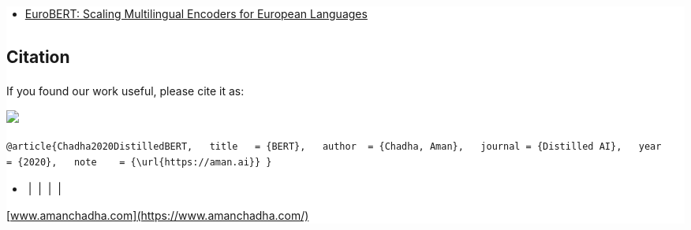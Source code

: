 - [EuroBERT: Scaling Multilingual Encoders for European Languages](https://arxiv.org/abs/2503.05500)

## Citation

If you found our work useful, please cite it as:

![](https://aman.ai/images/copy.png)

`@article{Chadha2020DistilledBERT,   title   = {BERT},   author  = {Chadha, Aman},   journal = {Distilled AI},   year    = {2020},   note    = {\url{https://aman.ai}} }`

-  [](https://github.com/amanchadha)|  [](https://citations.amanchadha.com/)|  [](https://twitter.com/i_amanchadha)|  [](mailto:hi@aman.ai)| 

[www.amanchadha.com](https://www.amanchadha.com/)